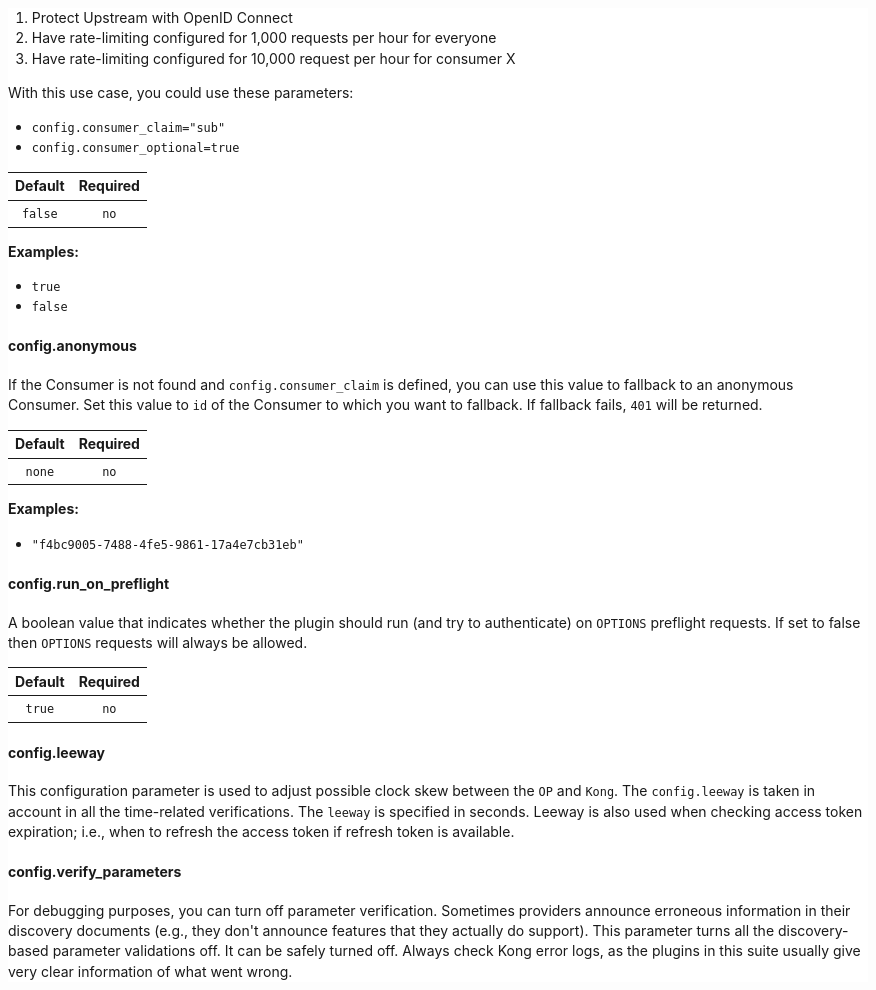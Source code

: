 1. Protect Upstream with OpenID Connect
2. Have rate-limiting configured for 1,000 requests per hour for everyone
3. Have rate-limiting configured for 10,000 request per hour for consumer X

With this use case, you could use these parameters:

* `config.consumer_claim="sub"`
* `config.consumer_optional=true`


Default       | Required
:------------:|:-------:
`false`       | `no`

**Examples:**

* `true`
* `false`


#### config.anonymous

If the Consumer is not found and `config.consumer_claim` is defined,
you can use this value to fallback to an anonymous Consumer. Set
this value to `id` of the Consumer to which you want to fallback. If
fallback fails, `401` will be returned.

Default | Required
:------:|:-------:
`none`  | `no`

**Examples:**

* `"f4bc9005-7488-4fe5-9861-17a4e7cb31eb"`


#### config.run_on_preflight

A boolean value that indicates whether the plugin should run
(and try to authenticate) on `OPTIONS` preflight requests.
If set to false then `OPTIONS` requests will always be allowed.

Default | Required
:------:|:-------:
`true`  | `no`


#### config.leeway

This configuration parameter is used to adjust possible clock skew
between the `OP` and `Kong`. The `config.leeway` is taken in account
in all the time-related verifications. The `leeway` is specified in
seconds. Leeway is also used when checking access token expiration;
i.e., when to refresh the access token if refresh token is available.


#### config.verify_parameters

For debugging purposes, you can turn off parameter verification. Sometimes
providers announce erroneous information in their discovery documents
(e.g., they don't announce features that they actually do support). This
parameter turns all the discovery-based parameter validations off. It can
be safely turned off. Always check Kong error logs, as the plugins
in this suite usually give very clear information of what went wrong.
